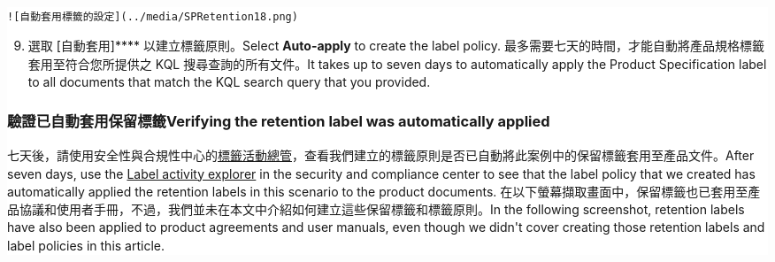     ![自動套用標籤的設定](../media/SPRetention18.png)

9. <span data-ttu-id="8b62c-277">選取 [自動套用]\*\*\*\* 以建立標籤原則。</span><span class="sxs-lookup"><span data-stu-id="8b62c-277">Select **Auto-apply** to create the label policy.</span></span> <span data-ttu-id="8b62c-278">最多需要七天的時間，才能自動將產品規格標籤套用至符合您所提供之 KQL 搜尋查詢的所有文件。</span><span class="sxs-lookup"><span data-stu-id="8b62c-278">It takes up to seven days to automatically apply the Product Specification label to all documents that match the KQL search query that you provided.</span></span>

### <a name="verifying-the-retention-label-was-automatically-applied"></a><span data-ttu-id="8b62c-279">驗證已自動套用保留標籤</span><span class="sxs-lookup"><span data-stu-id="8b62c-279">Verifying the retention label was automatically applied</span></span>

<span data-ttu-id="8b62c-280">七天後，請使用安全性與合規性中心的[標籤活動總管](view-label-activity-for-documents.md)，查看我們建立的標籤原則是否已自動將此案例中的保留標籤套用至產品文件。</span><span class="sxs-lookup"><span data-stu-id="8b62c-280">After seven days, use the [Label activity explorer](view-label-activity-for-documents.md) in the security and compliance center to see that the label policy that we created has automatically applied the retention labels in this scenario to the product documents.</span></span> <span data-ttu-id="8b62c-281">在以下螢幕擷取畫面中，保留標籤也已套用至產品協議和使用者手冊，不過，我們並未在本文中介紹如何建立這些保留標籤和標籤原則。</span><span class="sxs-lookup"><span data-stu-id="8b62c-281">In the following screenshot, retention labels have also been applied to product agreements and user manuals, even though we didn't cover creating those retention labels and label policies in this article.</span></span>
